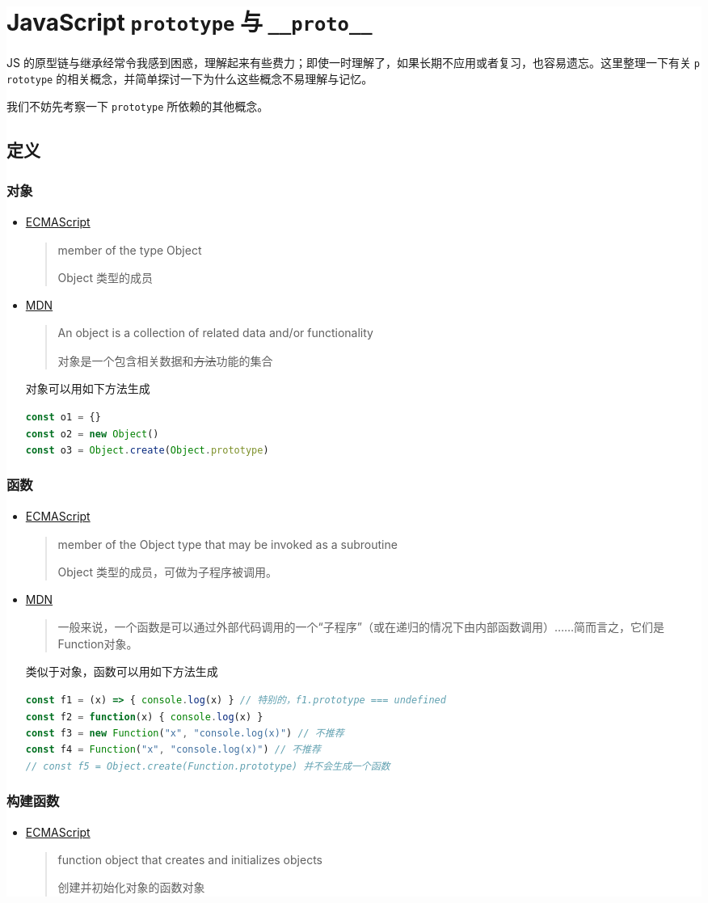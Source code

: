 # JavaScript `prototype` 与 `__proto__`

JS 的原型链与继承经常令我感到困惑，理解起来有些费力；即使一时理解了，如果长期不应用或者复习，也容易遗忘。这里整理一下有关 `prototype` 的相关概念，并简单探讨一下为什么这些概念不易理解与记忆。

我们不妨先考察一下 `prototype` 所依赖的其他概念。

## 定义

### 对象

- [ECMAScript](https://www.ecma-international.org/ecma-262/6.0/#sec-terms-and-definitions-object)
  > member of the type Object
  >
  > Object 类型的成员

- [MDN](https://developer.mozilla.org/zh-CN/docs/Learn/JavaScript/Objects/Basics#对象基础)
  > An object is a collection of related data and/or functionality
  >
  > 对象是一个包含相关数据和~~方法~~功能的集合

  对象可以用如下方法生成

  ```js
  const o1 = {}
  const o2 = new Object()
  const o3 = Object.create(Object.prototype)
  ```

### 函数

- [ECMAScript](https://www.ecma-international.org/ecma-262/6.0/#sec-terms-and-definitions-function)

  > member of the Object type that may be invoked as a subroutine
  >
  > Object 类型的成员，可做为子程序被调用。

- [MDN](https://developer.mozilla.org/zh-CN/docs/Web/JavaScript/Reference/Functions)

  > 一般来说，一个函数是可以通过外部代码调用的一个“子程序”（或在递归的情况下由内部函数调用）……简而言之，它们是Function对象。

  类似于对象，函数可以用如下方法生成

  ```js
  const f1 = (x) => { console.log(x) } // 特别的，f1.prototype === undefined
  const f2 = function(x) { console.log(x) }
  const f3 = new Function("x", "console.log(x)") // 不推荐
  const f4 = Function("x", "console.log(x)") // 不推荐
  // const f5 = Object.create(Function.prototype) 并不会生成一个函数
  ```

### 构建函数

- [ECMAScript](https://www.ecma-international.org/ecma-262/6.0/#sec-constructor)
  > function object that creates and initializes objects
  >
  > 创建并初始化对象的函数对象
